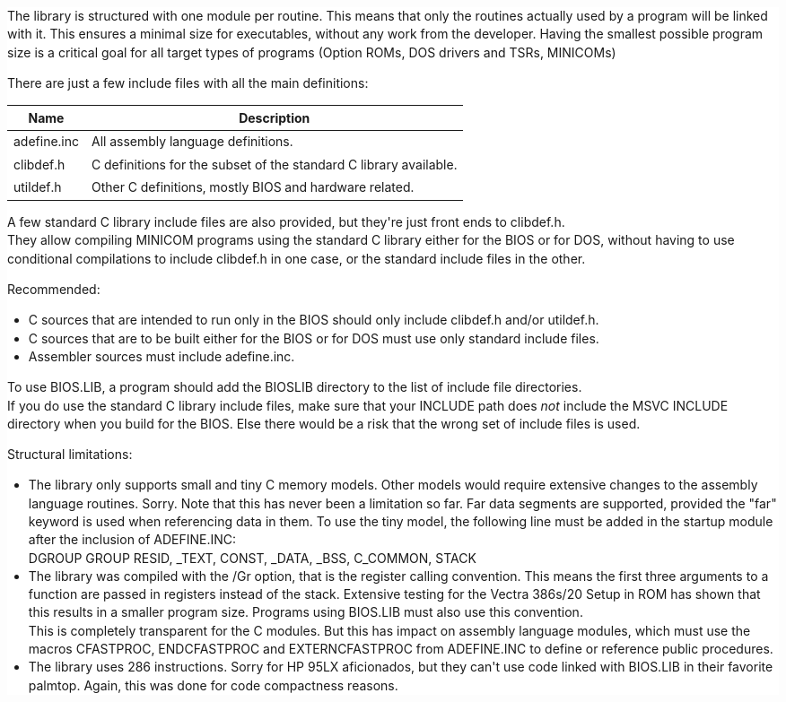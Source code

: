 The library is structured with one module per routine. This means that only the routines actually used by a program will
be linked with it. This ensures a minimal size for executables, without any work from the developer. Having the smallest
possible program size is a critical goal for all target types of programs (Option ROMs, DOS drivers and TSRs, MINICOMs)

There are just a few include files with all the main definitions:

Name	    | Description
------------|-------------------------------------------------------------------
adefine.inc | All assembly language definitions.
clibdef.h   | C definitions for the subset of the standard C library available.
utildef.h   | Other C definitions, mostly BIOS and hardware related.

A few standard C library include files are also provided, but they're just front ends to clibdef.h.  
They allow compiling MINICOM programs using the standard C library either for the BIOS or for DOS, without having to
use conditional compilations to include clibdef.h in one case, or the standard include files in the other.

Recommended:  
- C sources that are intended to run only in the BIOS should only include clibdef.h and/or utildef.h.  
- C sources that are to be built either for the BIOS or for DOS must use only standard include files.  
- Assembler sources must include adefine.inc.

To use BIOS.LIB, a program should add the BIOSLIB directory to the list of include file directories.  
If you do use the standard C library include files, make sure that your INCLUDE path does _not_ include the MSVC INCLUDE
directory when you build for the BIOS. Else there would be a risk that the wrong set of include files is used.  

Structural limitations:

- The library only supports small and tiny C memory models. Other models would require extensive changes to the assembly
  language routines. Sorry. Note that this has never been a limitation so far. Far data segments are supported, provided
  the "far" keyword is used when referencing data in them. To use the tiny model, the following line must be added in
  the startup module after the inclusion of ADEFINE.INC:  
    DGROUP   GROUP   RESID, _TEXT, CONST, _DATA, _BSS, C_COMMON, STACK
- The library was compiled with the /Gr option, that is the register calling convention. This means the first three
  arguments to a function are passed in registers instead of the stack. Extensive testing for the Vectra 386s/20 Setup
  in ROM has shown that this results in a smaller program size. Programs using BIOS.LIB must also use this convention.  
  This is completely transparent for the C modules. But this has impact on assembly language modules, which must use the
  macros CFASTPROC, ENDCFASTPROC and EXTERNCFASTPROC from ADEFINE.INC to define or reference public procedures.
- The library uses 286 instructions. Sorry for HP 95LX aficionados, but they can't use code linked with BIOS.LIB in
  their favorite palmtop. Again, this was done for code compactness reasons.
